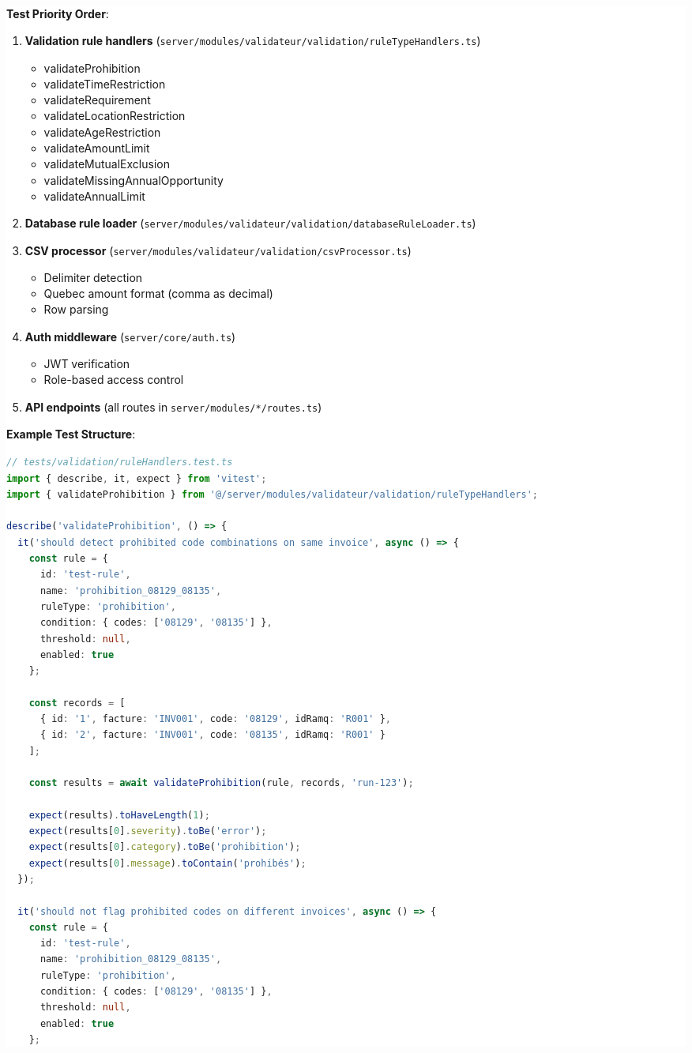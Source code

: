 
**Test Priority Order**:
1. **Validation rule handlers** (`server/modules/validateur/validation/ruleTypeHandlers.ts`)
   - validateProhibition
   - validateTimeRestriction
   - validateRequirement
   - validateLocationRestriction
   - validateAgeRestriction
   - validateAmountLimit
   - validateMutualExclusion
   - validateMissingAnnualOpportunity
   - validateAnnualLimit

2. **Database rule loader** (`server/modules/validateur/validation/databaseRuleLoader.ts`)

3. **CSV processor** (`server/modules/validateur/validation/csvProcessor.ts`)
   - Delimiter detection
   - Quebec amount format (comma as decimal)
   - Row parsing

4. **Auth middleware** (`server/core/auth.ts`)
   - JWT verification
   - Role-based access control

5. **API endpoints** (all routes in `server/modules/*/routes.ts`)

**Example Test Structure**:
```typescript
// tests/validation/ruleHandlers.test.ts
import { describe, it, expect } from 'vitest';
import { validateProhibition } from '@/server/modules/validateur/validation/ruleTypeHandlers';

describe('validateProhibition', () => {
  it('should detect prohibited code combinations on same invoice', async () => {
    const rule = {
      id: 'test-rule',
      name: 'prohibition_08129_08135',
      ruleType: 'prohibition',
      condition: { codes: ['08129', '08135'] },
      threshold: null,
      enabled: true
    };

    const records = [
      { id: '1', facture: 'INV001', code: '08129', idRamq: 'R001' },
      { id: '2', facture: 'INV001', code: '08135', idRamq: 'R001' }
    ];

    const results = await validateProhibition(rule, records, 'run-123');

    expect(results).toHaveLength(1);
    expect(results[0].severity).toBe('error');
    expect(results[0].category).toBe('prohibition');
    expect(results[0].message).toContain('prohibés');
  });

  it('should not flag prohibited codes on different invoices', async () => {
    const rule = {
      id: 'test-rule',
      name: 'prohibition_08129_08135',
      ruleType: 'prohibition',
      condition: { codes: ['08129', '08135'] },
      threshold: null,
      enabled: true
    };

```